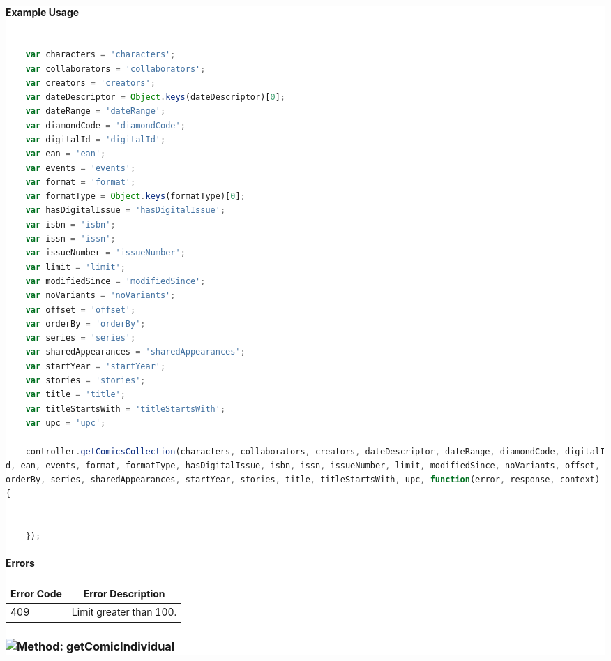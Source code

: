 

#### Example Usage

```javascript

    var characters = 'characters';
    var collaborators = 'collaborators';
    var creators = 'creators';
    var dateDescriptor = Object.keys(dateDescriptor)[0];
    var dateRange = 'dateRange';
    var diamondCode = 'diamondCode';
    var digitalId = 'digitalId';
    var ean = 'ean';
    var events = 'events';
    var format = 'format';
    var formatType = Object.keys(formatType)[0];
    var hasDigitalIssue = 'hasDigitalIssue';
    var isbn = 'isbn';
    var issn = 'issn';
    var issueNumber = 'issueNumber';
    var limit = 'limit';
    var modifiedSince = 'modifiedSince';
    var noVariants = 'noVariants';
    var offset = 'offset';
    var orderBy = 'orderBy';
    var series = 'series';
    var sharedAppearances = 'sharedAppearances';
    var startYear = 'startYear';
    var stories = 'stories';
    var title = 'title';
    var titleStartsWith = 'titleStartsWith';
    var upc = 'upc';

    controller.getComicsCollection(characters, collaborators, creators, dateDescriptor, dateRange, diamondCode, digitalId, ean, events, format, formatType, hasDigitalIssue, isbn, issn, issueNumber, limit, modifiedSince, noVariants, offset, orderBy, series, sharedAppearances, startYear, stories, title, titleStartsWith, upc, function(error, response, context) {

    
	});
```

#### Errors

| Error Code | Error Description |
|------------|-------------------|
| 409 | Limit greater than 100. |




### <a name="get_comic_individual"></a>![Method: ](https://apidocs.io/img/method.png ".ComicsController.getComicIndividual") getComicIndividual

